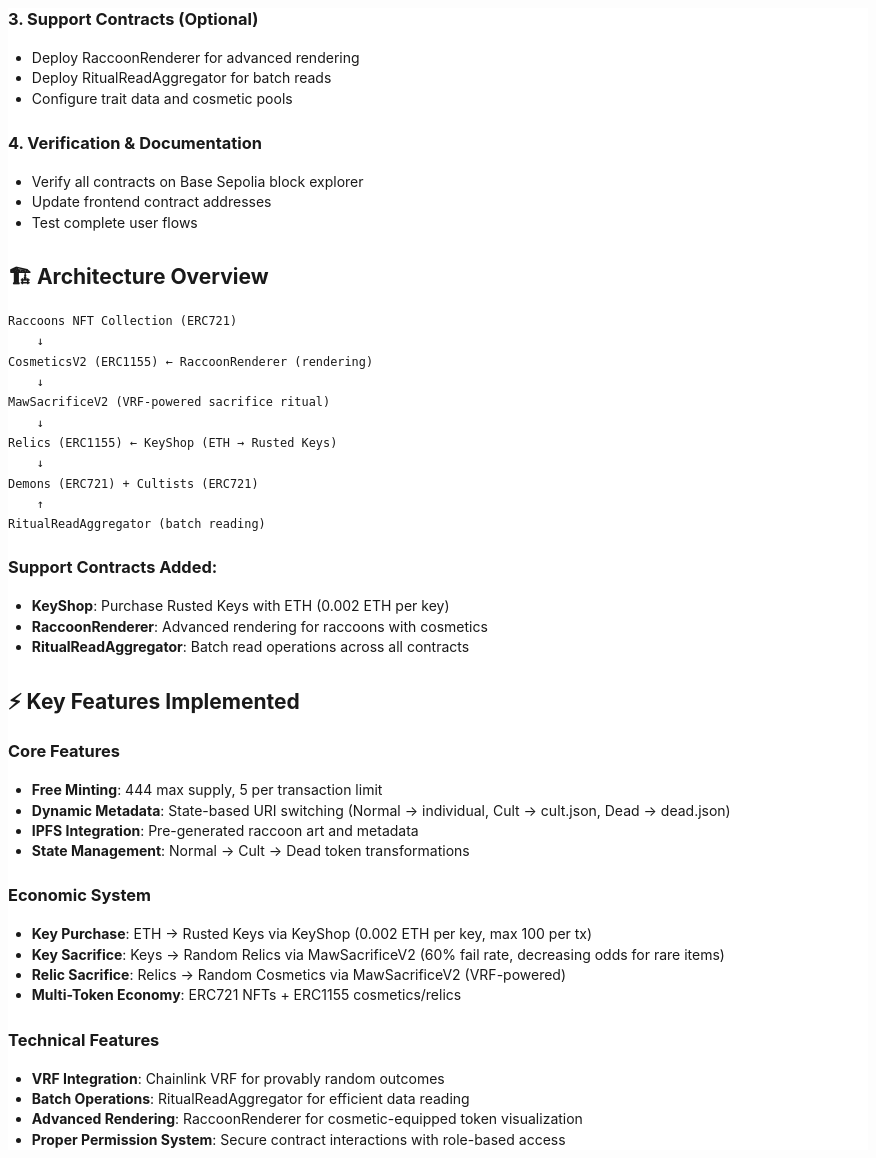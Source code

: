 ### 3. Support Contracts (Optional)
- Deploy RaccoonRenderer for advanced rendering
- Deploy RitualReadAggregator for batch reads
- Configure trait data and cosmetic pools

### 4. Verification & Documentation
- Verify all contracts on Base Sepolia block explorer
- Update frontend contract addresses
- Test complete user flows

## 🏗️ Architecture Overview

```
Raccoons NFT Collection (ERC721)
    ↓
CosmeticsV2 (ERC1155) ← RaccoonRenderer (rendering)
    ↓
MawSacrificeV2 (VRF-powered sacrifice ritual)
    ↓
Relics (ERC1155) ← KeyShop (ETH → Rusted Keys)
    ↓
Demons (ERC721) + Cultists (ERC721)
    ↑
RitualReadAggregator (batch reading)
```

### Support Contracts Added:
- **KeyShop**: Purchase Rusted Keys with ETH (0.002 ETH per key)
- **RaccoonRenderer**: Advanced rendering for raccoons with cosmetics
- **RitualReadAggregator**: Batch read operations across all contracts

## ⚡ Key Features Implemented

### Core Features
- **Free Minting**: 444 max supply, 5 per transaction limit
- **Dynamic Metadata**: State-based URI switching (Normal → individual, Cult → cult.json, Dead → dead.json)
- **IPFS Integration**: Pre-generated raccoon art and metadata
- **State Management**: Normal → Cult → Dead token transformations

### Economic System
- **Key Purchase**: ETH → Rusted Keys via KeyShop (0.002 ETH per key, max 100 per tx)
- **Key Sacrifice**: Keys → Random Relics via MawSacrificeV2 (60% fail rate, decreasing odds for rare items)
- **Relic Sacrifice**: Relics → Random Cosmetics via MawSacrificeV2 (VRF-powered)
- **Multi-Token Economy**: ERC721 NFTs + ERC1155 cosmetics/relics

### Technical Features
- **VRF Integration**: Chainlink VRF for provably random outcomes
- **Batch Operations**: RitualReadAggregator for efficient data reading
- **Advanced Rendering**: RaccoonRenderer for cosmetic-equipped token visualization
- **Proper Permission System**: Secure contract interactions with role-based access
